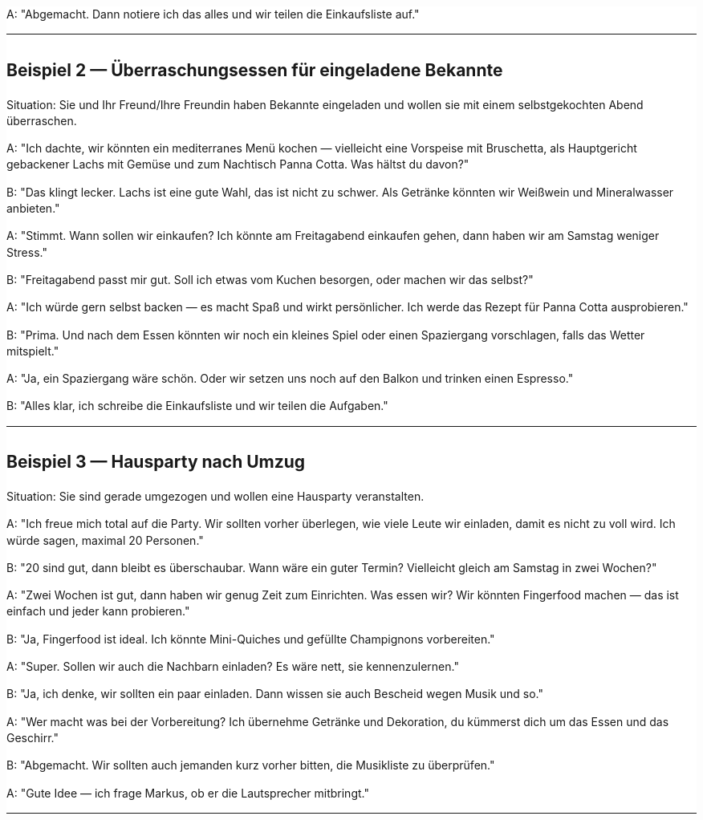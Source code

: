A: "Abgemacht. Dann notiere ich das alles und wir teilen die Einkaufsliste auf."

---

## Beispiel 2 — Überraschungsessen für eingeladene Bekannte

Situation: Sie und Ihr Freund/Ihre Freundin haben Bekannte eingeladen und wollen sie mit einem selbstgekochten Abend überraschen.

A: "Ich dachte, wir könnten ein mediterranes Menü kochen — vielleicht eine Vorspeise mit Bruschetta, als Hauptgericht gebackener Lachs mit Gemüse und zum Nachtisch Panna Cotta. Was hältst du davon?"

B: "Das klingt lecker. Lachs ist eine gute Wahl, das ist nicht zu schwer. Als Getränke könnten wir Weißwein und Mineralwasser anbieten."

A: "Stimmt. Wann sollen wir einkaufen? Ich könnte am Freitagabend einkaufen gehen, dann haben wir am Samstag weniger Stress."

B: "Freitagabend passt mir gut. Soll ich etwas vom Kuchen besorgen, oder machen wir das selbst?"

A: "Ich würde gern selbst backen — es macht Spaß und wirkt persönlicher. Ich werde das Rezept für Panna Cotta ausprobieren."

B: "Prima. Und nach dem Essen könnten wir noch ein kleines Spiel oder einen Spaziergang vorschlagen, falls das Wetter mitspielt."

A: "Ja, ein Spaziergang wäre schön. Oder wir setzen uns noch auf den Balkon und trinken einen Espresso."

B: "Alles klar, ich schreibe die Einkaufsliste und wir teilen die Aufgaben."

---

## Beispiel 3 — Hausparty nach Umzug

Situation: Sie sind gerade umgezogen und wollen eine Hausparty veranstalten.

A: "Ich freue mich total auf die Party. Wir sollten vorher überlegen, wie viele Leute wir einladen, damit es nicht zu voll wird. Ich würde sagen, maximal 20 Personen."

B: "20 sind gut, dann bleibt es überschaubar. Wann wäre ein guter Termin? Vielleicht gleich am Samstag in zwei Wochen?"

A: "Zwei Wochen ist gut, dann haben wir genug Zeit zum Einrichten. Was essen wir? Wir könnten Fingerfood machen — das ist einfach und jeder kann probieren."

B: "Ja, Fingerfood ist ideal. Ich könnte Mini-Quiches und gefüllte Champignons vorbereiten."

A: "Super. Sollen wir auch die Nachbarn einladen? Es wäre nett, sie kennenzulernen."

B: "Ja, ich denke, wir sollten ein paar einladen. Dann wissen sie auch Bescheid wegen Musik und so."

A: "Wer macht was bei der Vorbereitung? Ich übernehme Getränke und Dekoration, du kümmerst dich um das Essen und das Geschirr."

B: "Abgemacht. Wir sollten auch jemanden kurz vorher bitten, die Musikliste zu überprüfen."

A: "Gute Idee — ich frage Markus, ob er die Lautsprecher mitbringt."

---